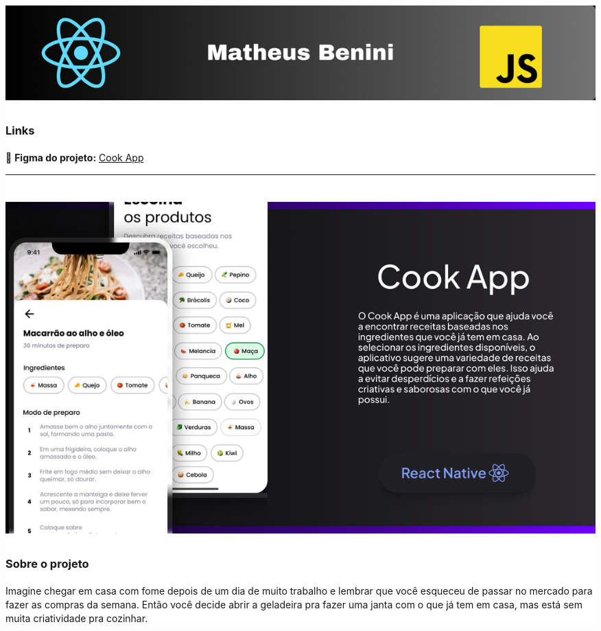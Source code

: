 <h1 align="center">
  <img width="100%" alt="Banner" title="Banner" src=".github/banner.png" />
</h1>

### Links

🔴 **Figma do projeto:** [Cook App](https://www.figma.com/design/km46HmjSCgLIg20Q5wO4rc/Cook-App?node-id=0-1&t=xhF0haPbgqEasktn-0)

---

<h1 align="center">
  <img width="100%" alt="Banner" title="App" src=".github/app.png" />
</h1>

### Sobre o projeto

Imagine chegar em casa com fome depois de um dia de muito trabalho e lembrar que você esqueceu de passar no mercado para fazer as compras da semana. Então você decide abrir a geladeira pra fazer uma janta com o que já tem em casa, mas está sem muita criatividade pra cozinhar.
